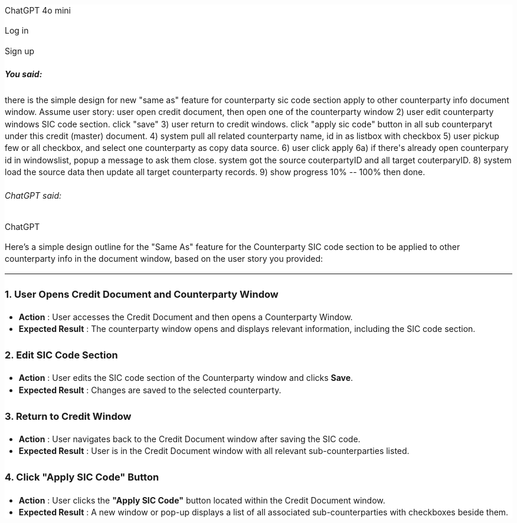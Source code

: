 ChatGPT 4o mini

Log in

Sign up

##### You said:

there is the simple design for new "same as" feature for counterparty sic code
section apply to other counterparty info document window. Assume user story:
user open credit document, then open one of the counterparty window 2) user
edit counterparty windows SIC code section. click "save" 3) user return to
credit windows. click "apply sic code" button in all sub counterparyt under
this credit (master) document. 4) system pull all related counterparty name,
id in as listbox with checkbox 5) user pickup few or all checkbox, and select
one counterparty as copy data source. 6) user click apply 6a) if there's
already open counterpary id in windowslist, popup a message to ask them close.
system got the source couterpartyID and all target couterparyID. 8) system
load the source data then update all target counterparty records. 9) show
progress 10% -- 100% then done.

###### ChatGPT said:

ChatGPT

Here’s a simple design outline for the "Same As" feature for the Counterparty
SIC code section to be applied to other counterparty info in the document
window, based on the user story you provided:

* * *

### 1\. **User Opens Credit Document and Counterparty Window**

  *  **Action** : User accesses the Credit Document and then opens a Counterparty Window.
  *  **Expected Result** : The counterparty window opens and displays relevant information, including the SIC code section.

### 2\. **Edit SIC Code Section**

  *  **Action** : User edits the SIC code section of the Counterparty window and clicks **Save**.
  *  **Expected Result** : Changes are saved to the selected counterparty.

### 3\. **Return to Credit Window**

  *  **Action** : User navigates back to the Credit Document window after saving the SIC code.
  *  **Expected Result** : User is in the Credit Document window with all relevant sub-counterparties listed.

### 4\. **Click "Apply SIC Code" Button**

  *  **Action** : User clicks the **"Apply SIC Code"** button located within the Credit Document window.
  *  **Expected Result** : A new window or pop-up displays a list of all associated sub-counterparties with checkboxes beside them.
